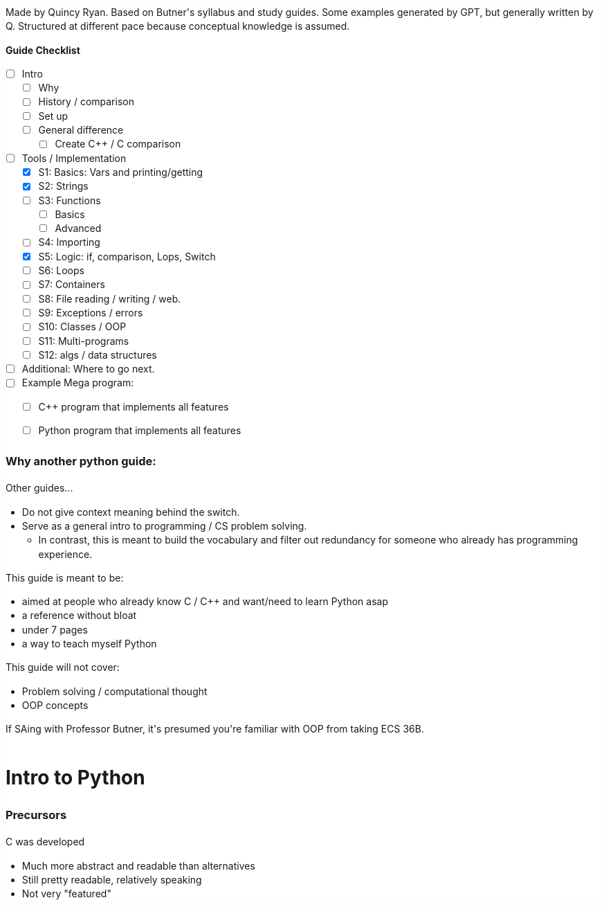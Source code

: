 Made by Quincy Ryan. Based on Butner's syllabus and study guides. Some examples generated by GPT, but generally written by Q. 
Structured at different pace because conceptual knowledge is assumed. 

**Guide Checklist**
- [ ] Intro
	- [ ] Why
	- [ ] History / comparison
	- [ ] Set up
	- [ ] General difference
		- [ ] Create C++ / C comparison
- [ ] Tools / Implementation
	- [x] S1: Basics: Vars and printing/getting
	- [x] S2: Strings
	- [ ] S3: Functions 
		- [ ] Basics
		- [ ] Advanced
	- [ ] S4: Importing
	- [x] S5: Logic: if, comparison, Lops, Switch
	- [ ] S6: Loops 
	- [ ] S7: Containers
	- [ ] S8: File reading / writing / web.  
	- [ ] S9: Exceptions / errors
	- [ ] S10: Classes / OOP
	- [ ] S11: Multi-programs
	- [ ] S12: algs / data structures
- [ ] Additional: Where to go next. 
- [ ] Example Mega program: 
	- [ ] C++ program that implements all features
	- [ ] Python program that implements all features 


### Why another python guide:
Other guides...
- Do not give context meaning behind the switch. 
- Serve as a general intro to programming / CS problem solving.
  - In contrast, this is meant to build the vocabulary and filter out redundancy for someone who already has programming experience.

This guide is meant to be:
- aimed at people who already know C / C++ and want/need to learn Python asap
- a reference without bloat
- under 7 pages
- a way to teach myself Python

This guide will not cover:
- Problem solving / computational thought
- OOP concepts

If SAing with Professor Butner, it's presumed you're familiar with OOP from taking ECS 36B.


# Intro to Python
### Precursors
C was developed
- Much more abstract and readable than alternatives
- Still pretty readable, relatively speaking
- Not very "featured" 
